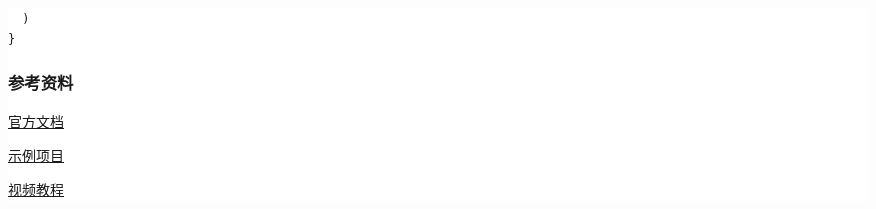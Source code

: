 ```typescript jsx
  )
}
```

### 参考资料

[官方文档](https://next-auth.js.org/getting-started/typescript)

[示例项目](https://github.com/nextauthjs/next-auth-example)

[视频教程](https://www.youtube.com/watch?v=z2A9P1Zg1WM)